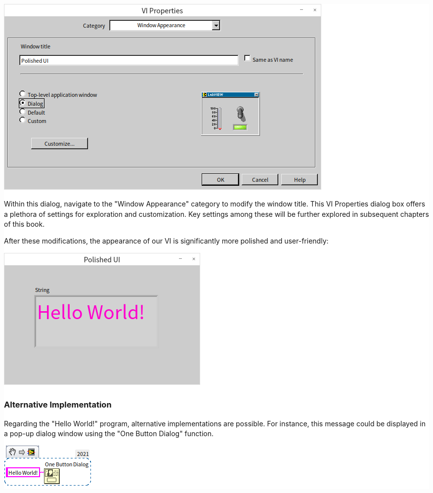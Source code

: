 ![](../../../../docs/images/image36.png "VI Properties")

Within this dialog, navigate to the "Window Appearance" category to modify the window title. This VI Properties dialog box offers a plethora of settings for exploration and customization. Key settings among these will be further explored in subsequent chapters of this book.

After these modifications, the appearance of our VI is significantly more polished and user-friendly:

![](../../../../docs/images/image37.png "polished UI")


### Alternative Implementation

Regarding the "Hello World!" program, alternative implementations are possible. For instance, this message could be displayed in a pop-up dialog window using the "One Button Dialog" function.

![](../../../../docs/images/image38.png "One Button Dialog")
